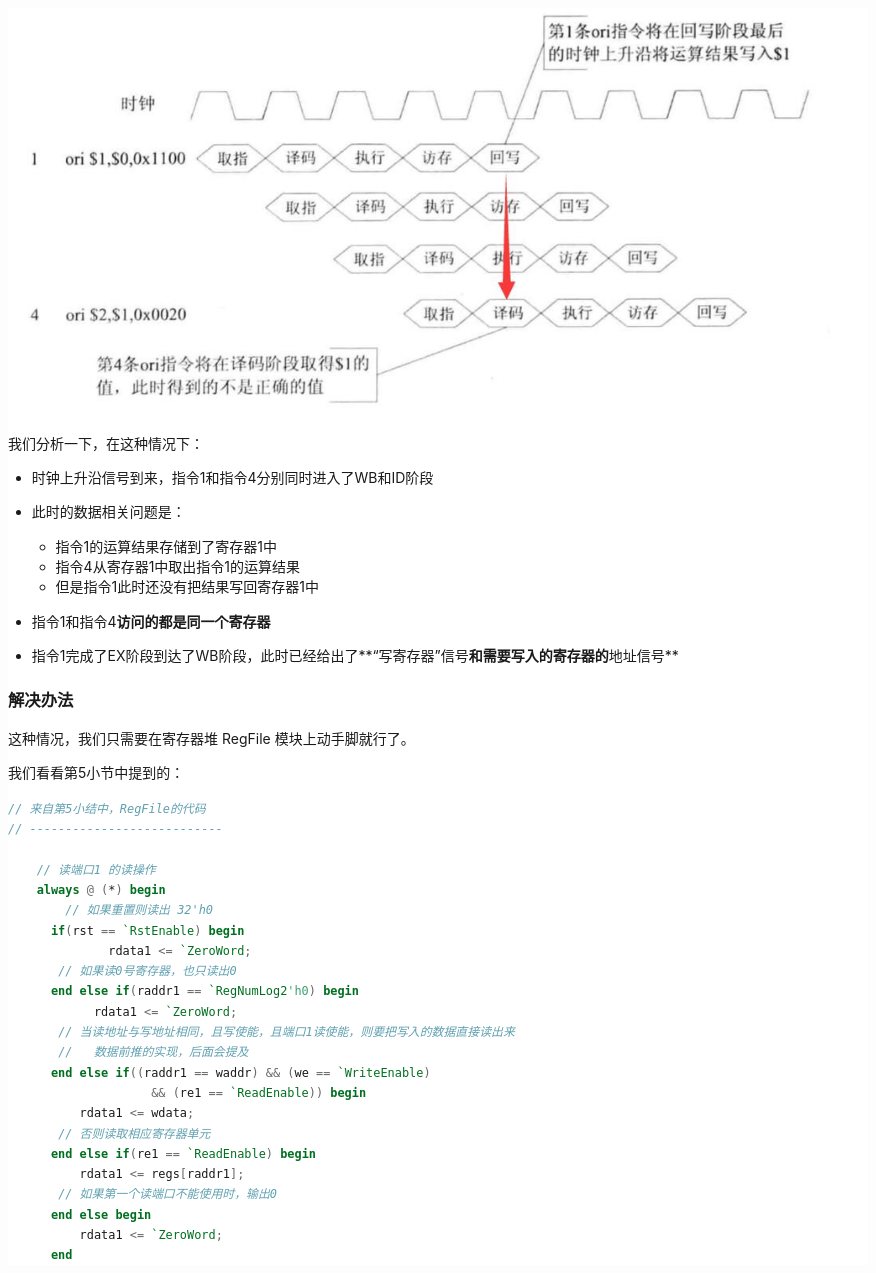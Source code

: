 ![2](./pic/9/2.jpg)

我们分析一下，在这种情况下：

- 时钟上升沿信号到来，指令1和指令4分别同时进入了WB和ID阶段

- 此时的数据相关问题是：

  - 指令1的运算结果存储到了寄存器1中
  - 指令4从寄存器1中取出指令1的运算结果
  - 但是指令1此时还没有把结果写回寄存器1中

- 指令1和指令4**访问的都是同一个寄存器**

- 指令1完成了EX阶段到达了WB阶段，此时已经给出了**“写寄存器”信号**和需要写入的寄存器的**地址信号**

  

### 解决办法

这种情况，我们只需要在寄存器堆 RegFile 模块上动手脚就行了。

我们看看第5小节中提到的：

```verilog
// 来自第5小结中，RegFile的代码
// ---------------------------

    // 读端口1 的读操作
	always @ (*) begin
        // 如果重置则读出 32'h0
	  if(rst == `RstEnable) begin
			  rdata1 <= `ZeroWord;
       // 如果读0号寄存器，也只读出0
	  end else if(raddr1 == `RegNumLog2'h0) begin
	  		rdata1 <= `ZeroWord;
       // 当读地址与写地址相同，且写使能，且端口1读使能，则要把写入的数据直接读出来
       //   数据前推的实现，后面会提及
	  end else if((raddr1 == waddr) && (we == `WriteEnable) 
	  	            && (re1 == `ReadEnable)) begin
	  	  rdata1 <= wdata;
       // 否则读取相应寄存器单元
	  end else if(re1 == `ReadEnable) begin
	      rdata1 <= regs[raddr1];
       // 如果第一个读端口不能使用时，输出0
	  end else begin
	      rdata1 <= `ZeroWord;
	  end
```